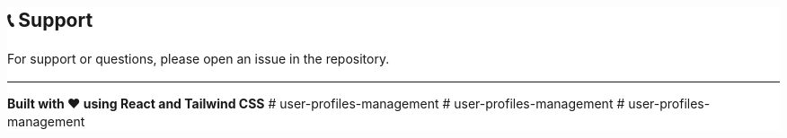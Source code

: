 ## 📞 Support

For support or questions, please open an issue in the repository.

---

**Built with ❤️ using React and Tailwind CSS**
#   u s e r - p r o f i l e s - m a n a g e m e n t 
 
 #   u s e r - p r o f i l e s - m a n a g e m e n t 
 
 #   u s e r - p r o f i l e s - m a n a g e m e n t 
 
 